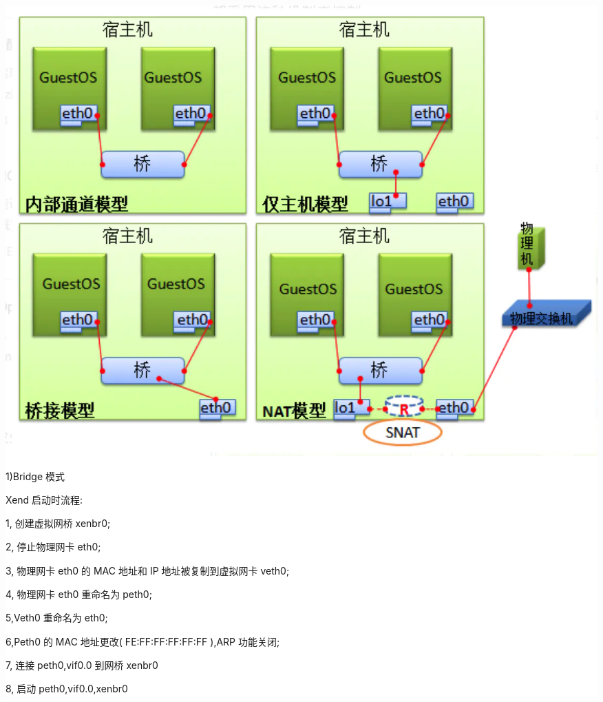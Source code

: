 <img src="./images/2025-03-01-13-28-28.png"/>
</div>

1)Bridge 模式

Xend 启动时流程:

1, 创建虚拟网桥 xenbr0;

2, 停止物理网卡 eth0;

3, 物理网卡 eth0 的 MAC 地址和 IP 地址被复制到虚拟网卡 veth0;

4, 物理网卡 eth0 重命名为 peth0;

5,Veth0 重命名为 eth0;

6,Peth0 的 MAC 地址更改( FE:FF:FF:FF:FF:FF ),ARP 功能关闭;

7, 连接 peth0,vif0.0 到网桥 xenbr0

8, 启动 peth0,vif0.0,xenbr0
